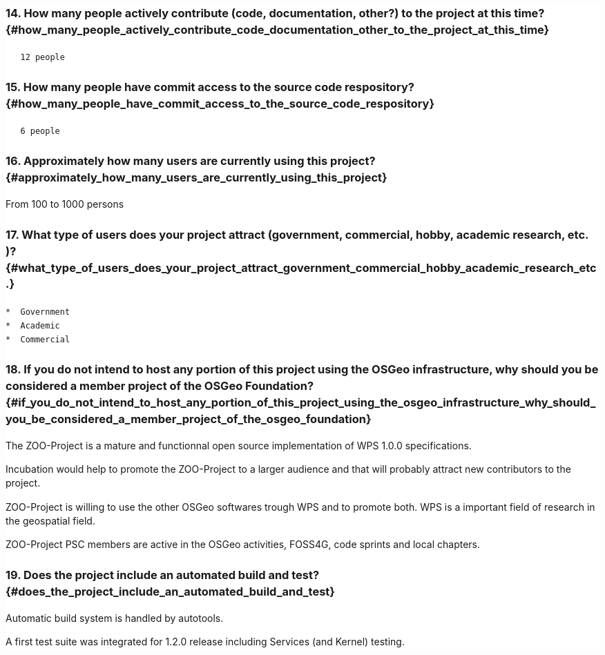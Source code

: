 ### 14. How many people actively contribute (code, documentation, other?) to the project at this time? {#how_many_people_actively_contribute_code_documentation_other_to_the_project_at_this_time}

`   12 people`

### 15. How many people have commit access to the source code respository? {#how_many_people_have_commit_access_to_the_source_code_respository}

`   6 people`

### 16. Approximately how many users are currently using this project? {#approximately_how_many_users_are_currently_using_this_project}

From 100 to 1000 persons

### 17. What type of users does your project attract (government, commercial, hobby, academic research, etc. )? {#what_type_of_users_does_your_project_attract_government_commercial_hobby_academic_research_etc.}

`*  Government`\
`*  Academic`\
`*  Commercial`

### 18. If you do not intend to host any portion of this project using the OSGeo infrastructure, why should you be considered a member project of the OSGeo Foundation? {#if_you_do_not_intend_to_host_any_portion_of_this_project_using_the_osgeo_infrastructure_why_should_you_be_considered_a_member_project_of_the_osgeo_foundation}

The ZOO-Project is a mature and functionnal open source implementation
of WPS 1.0.0 specifications.

Incubation would help to promote the ZOO-Project to a larger audience
and that will probably attract new contributors to the project.

ZOO-Project is willing to use the other OSGeo softwares trough WPS and
to promote both. WPS is a important field of research in the geospatial
field.

ZOO-Project PSC members are active in the OSGeo activities, FOSS4G, code
sprints and local chapters.

### 19. Does the project include an automated build and test? {#does_the_project_include_an_automated_build_and_test}

Automatic build system is handled by autotools.

A first test suite was integrated for 1.2.0 release including Services
(and Kernel) testing.
